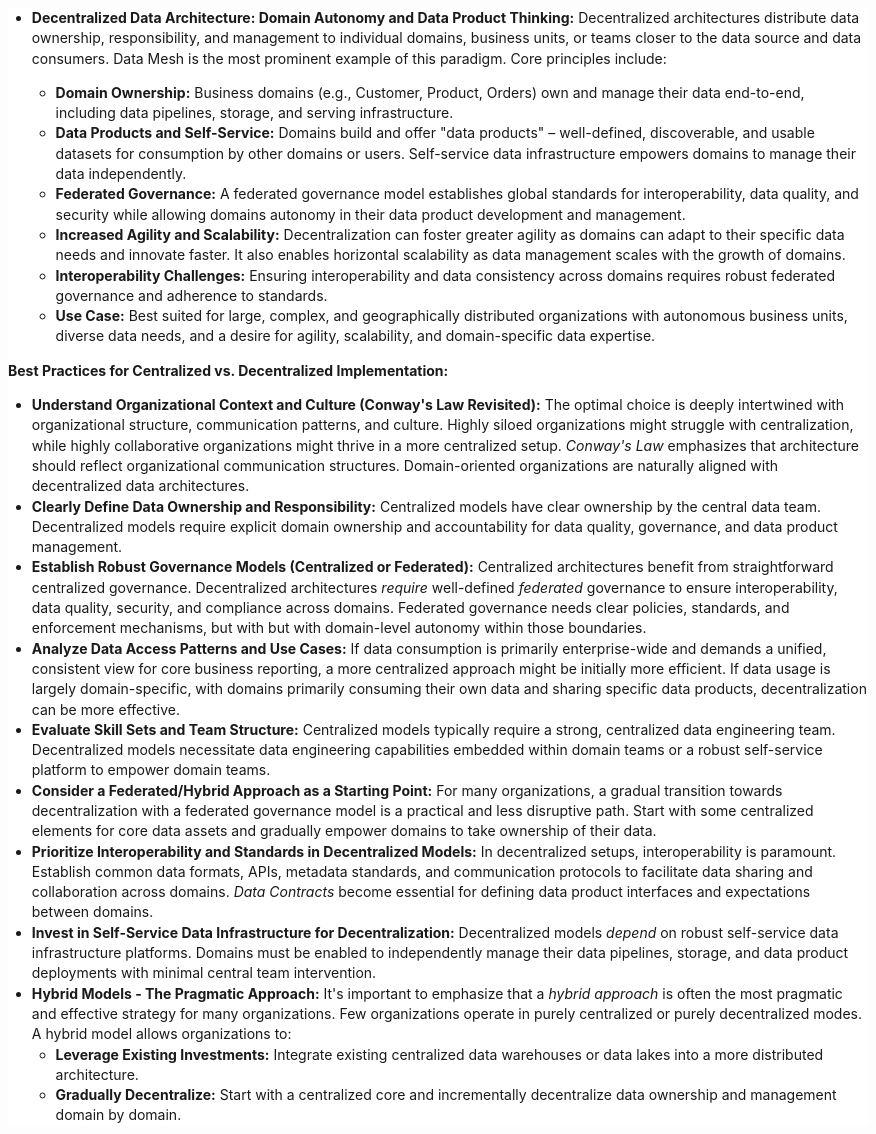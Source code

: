 * **Decentralized Data Architecture: Domain Autonomy and Data Product Thinking:** Decentralized architectures distribute data ownership, responsibility, and management to individual domains, business units, or teams closer to the data source and data consumers. Data Mesh is the most prominent example of this paradigm. Core principles include:

    * **Domain Ownership:**  Business domains (e.g., Customer, Product, Orders) own and manage their data end-to-end, including data pipelines, storage, and serving infrastructure.
    * **Data Products and Self-Service:** Domains build and offer "data products" – well-defined, discoverable, and usable datasets for consumption by other domains or users. Self-service data infrastructure empowers domains to manage their data independently.
    * **Federated Governance:** A federated governance model establishes global standards for interoperability, data quality, and security while allowing domains autonomy in their data product development and management.
    * **Increased Agility and Scalability:** Decentralization can foster greater agility as domains can adapt to their specific data needs and innovate faster. It also enables horizontal scalability as data management scales with the growth of domains.
    * **Interoperability Challenges:** Ensuring interoperability and data consistency across domains requires robust federated governance and adherence to standards.
    * **Use Case:**  Best suited for large, complex, and geographically distributed organizations with autonomous business units, diverse data needs, and a desire for agility, scalability, and domain-specific data expertise.

**Best Practices for Centralized vs. Decentralized Implementation:**

* **Understand Organizational Context and Culture (Conway's Law Revisited):**  The optimal choice is deeply intertwined with organizational structure, communication patterns, and culture. Highly siloed organizations might struggle with centralization, while highly collaborative organizations might thrive in a more centralized setup. *Conway's Law* emphasizes that architecture should reflect organizational communication structures. Domain-oriented organizations are naturally aligned with decentralized data architectures.
* **Clearly Define Data Ownership and Responsibility:** Centralized models have clear ownership by the central data team. Decentralized models require explicit domain ownership and accountability for data quality, governance, and data product management.
* **Establish Robust Governance Models (Centralized or Federated):** Centralized architectures benefit from straightforward centralized governance. Decentralized architectures *require* well-defined *federated* governance to ensure interoperability, data quality, security, and compliance across domains. Federated governance needs clear policies, standards, and enforcement mechanisms, but with but with domain-level autonomy within those boundaries.
* **Analyze Data Access Patterns and Use Cases:** If data consumption is primarily enterprise-wide and demands a unified, consistent view for core business reporting, a more centralized approach might be initially more efficient. If data usage is largely domain-specific, with domains primarily consuming their own data and sharing specific data products, decentralization can be more effective.
* **Evaluate Skill Sets and Team Structure:** Centralized models typically require a strong, centralized data engineering team. Decentralized models necessitate data engineering capabilities embedded within domain teams or a robust self-service platform to empower domain teams.
* **Consider a Federated/Hybrid Approach as a Starting Point:** For many organizations, a gradual transition towards decentralization with a federated governance model is a practical and less disruptive path. Start with some centralized elements for core data assets and gradually empower domains to take ownership of their data.
* **Prioritize Interoperability and Standards in Decentralized Models:**  In decentralized setups, interoperability is paramount. Establish common data formats, APIs, metadata standards, and communication protocols to facilitate data sharing and collaboration across domains. *Data Contracts* become essential for defining data product interfaces and expectations between domains.
* **Invest in Self-Service Data Infrastructure for Decentralization:**  Decentralized models *depend* on robust self-service data infrastructure platforms. Domains must be enabled to independently manage their data pipelines, storage, and data product deployments with minimal central team intervention.
* **Hybrid Models - The Pragmatic Approach:** It's important to emphasize that a *hybrid approach* is often the most pragmatic and effective strategy for many organizations.  Few organizations operate in purely centralized or purely decentralized modes.  A hybrid model allows organizations to:
    * **Leverage Existing Investments:** Integrate existing centralized data warehouses or data lakes into a more distributed architecture.
    * **Gradually Decentralize:** Start with a centralized core and incrementally decentralize data ownership and management domain by domain.